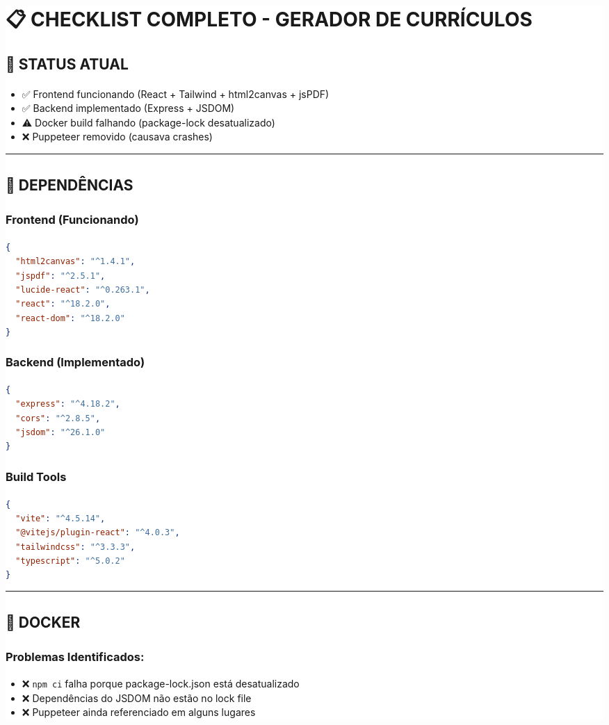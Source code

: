 # 📋 CHECKLIST COMPLETO - GERADOR DE CURRÍCULOS

## 🎯 **STATUS ATUAL**
- ✅ Frontend funcionando (React + Tailwind + html2canvas + jsPDF)
- ✅ Backend implementado (Express + JSDOM)
- ⚠️ Docker build falhando (package-lock desatualizado)
- ❌ Puppeteer removido (causava crashes)

---

## 🔧 **DEPENDÊNCIAS**

### **Frontend (Funcionando)**
```json
{
  "html2canvas": "^1.4.1",
  "jspdf": "^2.5.1", 
  "lucide-react": "^0.263.1",
  "react": "^18.2.0",
  "react-dom": "^18.2.0"
}
```

### **Backend (Implementado)**
```json
{
  "express": "^4.18.2",
  "cors": "^2.8.5",
  "jsdom": "^26.1.0"
}
```

### **Build Tools**
```json
{
  "vite": "^4.5.14",
  "@vitejs/plugin-react": "^4.0.3",
  "tailwindcss": "^3.3.3",
  "typescript": "^5.0.2"
}
```

---

## 🐳 **DOCKER**

### **Problemas Identificados:**
- ❌ `npm ci` falha porque package-lock.json está desatualizado
- ❌ Dependências do JSDOM não estão no lock file
- ❌ Puppeteer ainda referenciado em alguns lugares
